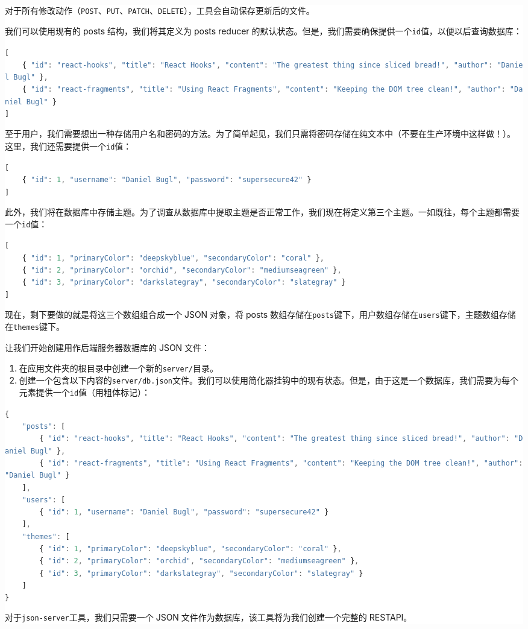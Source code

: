 对于所有修改动作（`POST`、`PUT`、`PATCH`、`DELETE`），工具会自动保存更新后的文件。

我们可以使用现有的 posts 结构，我们将其定义为 posts reducer 的默认状态。但是，我们需要确保提供一个`id`值，以便以后查询数据库：

```jsx
[
    { "id": "react-hooks", "title": "React Hooks", "content": "The greatest thing since sliced bread!", "author": "Daniel Bugl" },
    { "id": "react-fragments", "title": "Using React Fragments", "content": "Keeping the DOM tree clean!", "author": "Daniel Bugl" }
]
```

至于用户，我们需要想出一种存储用户名和密码的方法。为了简单起见，我们只需将密码存储在纯文本中（不要在生产环境中这样做！）。这里，我们还需要提供一个`id`值：

```jsx
[
    { "id": 1, "username": "Daniel Bugl", "password": "supersecure42" }
]
```

此外，我们将在数据库中存储主题。为了调查从数据库中提取主题是否正常工作，我们现在将定义第三个主题。一如既往，每个主题都需要一个`id`值：

```jsx
[
    { "id": 1, "primaryColor": "deepskyblue", "secondaryColor": "coral" },
    { "id": 2, "primaryColor": "orchid", "secondaryColor": "mediumseagreen" },
    { "id": 3, "primaryColor": "darkslategray", "secondaryColor": "slategray" }
]
```

现在，剩下要做的就是将这三个数组组合成一个 JSON 对象，将 posts 数组存储在`posts`键下，用户数组存储在`users`键下，主题数组存储在`themes`键下。

让我们开始创建用作后端服务器数据库的 JSON 文件：

1.  在应用文件夹的根目录中创建一个新的`server/`目录。
2.  创建一个包含以下内容的`server/db.json`文件。我们可以使用简化器挂钩中的现有状态。但是，由于这是一个数据库，我们需要为每个元素提供一个`id`值（用粗体标记）：

```jsx
{
    "posts": [
        { "id": "react-hooks", "title": "React Hooks", "content": "The greatest thing since sliced bread!", "author": "Daniel Bugl" },
        { "id": "react-fragments", "title": "Using React Fragments", "content": "Keeping the DOM tree clean!", "author": "Daniel Bugl" }
    ],
    "users": [
        { "id": 1, "username": "Daniel Bugl", "password": "supersecure42" }
    ],
    "themes": [
        { "id": 1, "primaryColor": "deepskyblue", "secondaryColor": "coral" },
        { "id": 2, "primaryColor": "orchid", "secondaryColor": "mediumseagreen" },
        { "id": 3, "primaryColor": "darkslategray", "secondaryColor": "slategray" }
    ]
}
```

对于`json-server`工具，我们只需要一个 JSON 文件作为数据库，该工具将为我们创建一个完整的 RESTAPI。
